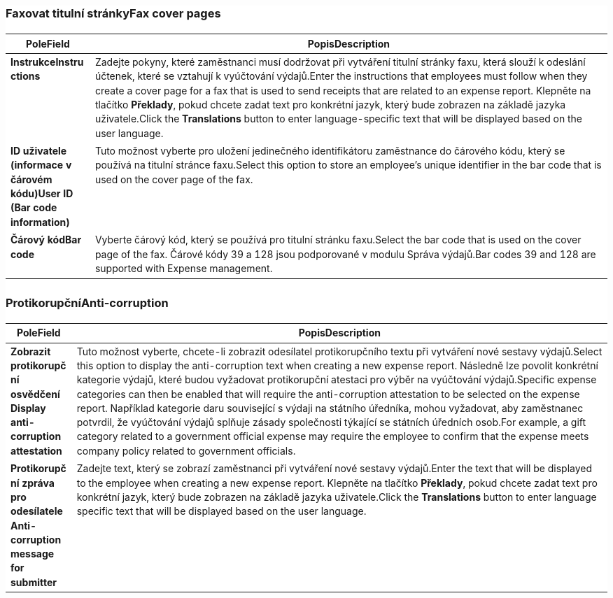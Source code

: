 ### <a name="fax-cover-pages"></a><span data-ttu-id="47235-194">Faxovat titulní stránky</span><span class="sxs-lookup"><span data-stu-id="47235-194">Fax cover pages</span></span>

| <span data-ttu-id="47235-195">**Pole**</span><span class="sxs-lookup"><span data-stu-id="47235-195">**Field**</span></span>                      | <span data-ttu-id="47235-196">**Popis**</span><span class="sxs-lookup"><span data-stu-id="47235-196">**Description**</span></span>            |
|--------------------------------|-----------------------------------------------------------------------------|
| <span data-ttu-id="47235-197">**Instrukce**</span><span class="sxs-lookup"><span data-stu-id="47235-197">**Instructions**</span></span>                   | <span data-ttu-id="47235-198">Zadejte pokyny, které zaměstnanci musí dodržovat při vytváření titulní stránky faxu, která slouží k odeslání účtenek, které se vztahují k vyúčtování výdajů.</span><span class="sxs-lookup"><span data-stu-id="47235-198">Enter the instructions that employees must follow when they create a cover page for a fax that is used to send receipts that are related to an expense report.</span></span> <span data-ttu-id="47235-199">Klepněte na tlačítko **Překlady**, pokud chcete zadat text pro konkrétní jazyk, který bude zobrazen na základě jazyka uživatele.</span><span class="sxs-lookup"><span data-stu-id="47235-199">Click the **Translations** button to enter language-specific text that will be displayed based on the user language.</span></span> |
|<span data-ttu-id="47235-200">**ID uživatele (informace v čárovém kódu)**</span><span class="sxs-lookup"><span data-stu-id="47235-200">**User ID (Bar code information)**</span></span> | <span data-ttu-id="47235-201">Tuto možnost vyberte pro uložení jedinečného identifikátoru zaměstnance do čárového kódu, který se používá na titulní stránce faxu.</span><span class="sxs-lookup"><span data-stu-id="47235-201">Select this option to store an employee’s unique identifier in the bar code that is used on the cover page of the fax.</span></span>                 |
|<span data-ttu-id="47235-202">**Čárový kód**</span><span class="sxs-lookup"><span data-stu-id="47235-202">**Bar code**</span></span>                      | <span data-ttu-id="47235-203">Vyberte čárový kód, který se používá pro titulní stránku faxu.</span><span class="sxs-lookup"><span data-stu-id="47235-203">Select the bar code that is used on the cover page of the fax.</span></span> <span data-ttu-id="47235-204">Čárové kódy 39 a 128 jsou podporované v modulu Správa výdajů.</span><span class="sxs-lookup"><span data-stu-id="47235-204">Bar codes 39 and 128 are supported with Expense management.</span></span>               |

### <a name="anti-corruption"></a><span data-ttu-id="47235-205">Protikorupční</span><span class="sxs-lookup"><span data-stu-id="47235-205">Anti-corruption</span></span>

| <span data-ttu-id="47235-206">**Pole**</span><span class="sxs-lookup"><span data-stu-id="47235-206">**Field**</span></span>                             | <span data-ttu-id="47235-207">**Popis**</span><span class="sxs-lookup"><span data-stu-id="47235-207">**Description**</span></span>      |
|---------------------------------------|------------------------------------------------------------------------|
|<span data-ttu-id="47235-208">**Zobrazit protikorupční osvědčení**</span><span class="sxs-lookup"><span data-stu-id="47235-208">**Display anti-corruption attestation**</span></span>   | <span data-ttu-id="47235-209">Tuto možnost vyberte, chcete-li zobrazit odesílatel protikorupčního textu při vytváření nové sestavy výdajů.</span><span class="sxs-lookup"><span data-stu-id="47235-209">Select this option to display the anti-corruption text when creating a new expense report.</span></span> <span data-ttu-id="47235-210">Následně lze povolit konkrétní kategorie výdajů, které budou vyžadovat protikorupční atestaci pro výběr na vyúčtování výdajů.</span><span class="sxs-lookup"><span data-stu-id="47235-210">Specific expense categories can then be enabled that will require the anti-corruption attestation to be selected on the expense report.</span></span> <span data-ttu-id="47235-211">Například kategorie daru související s výdaji na státního úředníka, mohou vyžadovat, aby zaměstnanec potvrdil, že vyúčtování výdajů splňuje zásady společnosti týkající se státních úředních osob.</span><span class="sxs-lookup"><span data-stu-id="47235-211">For example, a gift category related to a government official expense may require the employee to confirm that the expense meets company policy related to government officials.</span></span> |
|<span data-ttu-id="47235-212">**Protikorupční zpráva pro odesílatele**</span><span class="sxs-lookup"><span data-stu-id="47235-212">**Anti-corruption message for submitter**</span></span> | <span data-ttu-id="47235-213">Zadejte text, který se zobrazí zaměstnanci při vytváření nové sestavy výdajů.</span><span class="sxs-lookup"><span data-stu-id="47235-213">Enter the text that will be displayed to the employee when creating a new expense report.</span></span> <span data-ttu-id="47235-214">Klepněte na tlačítko **Překlady**, pokud chcete zadat text pro konkrétní jazyk, který bude zobrazen na základě jazyka uživatele.</span><span class="sxs-lookup"><span data-stu-id="47235-214">Click the **Translations** button to enter language specific text that will be displayed based on the user language.</span></span>         |